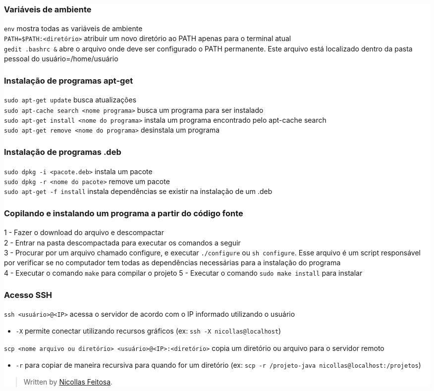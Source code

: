 ### Variáveis de ambiente
`env`   mostra todas as variáveis de ambiente  
`PATH=$PATH:<diretório>`   atribuir um novo diretório ao PATH apenas para o terminal atual  
`gedit .bashrc &`   abre o arquivo onde deve ser configurado o PATH permanente. Este arquivo está localizado dentro da pasta pessoal do usuário=/home/usuário  

### Instalação de programas apt-get

`sudo apt-get update`   busca atualizações  
`sudo apt-cache search <nome programa>`   busca um programa para ser instalado  
`sudo apt-get install <nome do programa>`   instala um programa encontrado pelo apt-cache search  
`sudo apt-get remove <nome do programa>`   desinstala um programa  

### Instalação de programas .deb
`sudo dpkg -i <pacote.deb>`   instala um pacote  
`sudo dpkg -r <nome do pacote>`   remove um pacote  
`sudo apt-get -f install`   instala dependências se existir na instalação de um .deb  

### Copilando e instalando um programa a partir do código fonte
1 - Fazer o download do arquivo e descompactar  
2 - Entrar na pasta descompactada para executar os comandos a seguir  
3 - Procurar por um arquivo chamado configure, e executar `./configure` ou `sh configure`. Esse arquivo é um script responsável por verificar se no computador tem todas as dependências necessárias para a instalação do programa  
4 - Executar o comando `make` para compilar o projeto
5 - Executar o comando `sudo make install` para instalar

### Acesso SSH
`ssh <usuário>@<IP>`   acessa o servidor de acordo com o IP informado utilizando o usuário  
   - `-X`   permite conectar utilizando recursos gráficos (ex: `ssh -X nicollas@localhost`)  
   
`scp <nome arquivo ou diretório> <usuário>@<IP>:<diretório>`   copia um diretório ou arquivo para o servidor remoto  
   - `-r`   para copiar de maneira recursiva para quando for um diretório  (ex: `scp -r /projeto-java nicollas@localhost:/projetos`)

> Written by [Nicollas Feitosa](https://nicollasfeitosa.com/).
